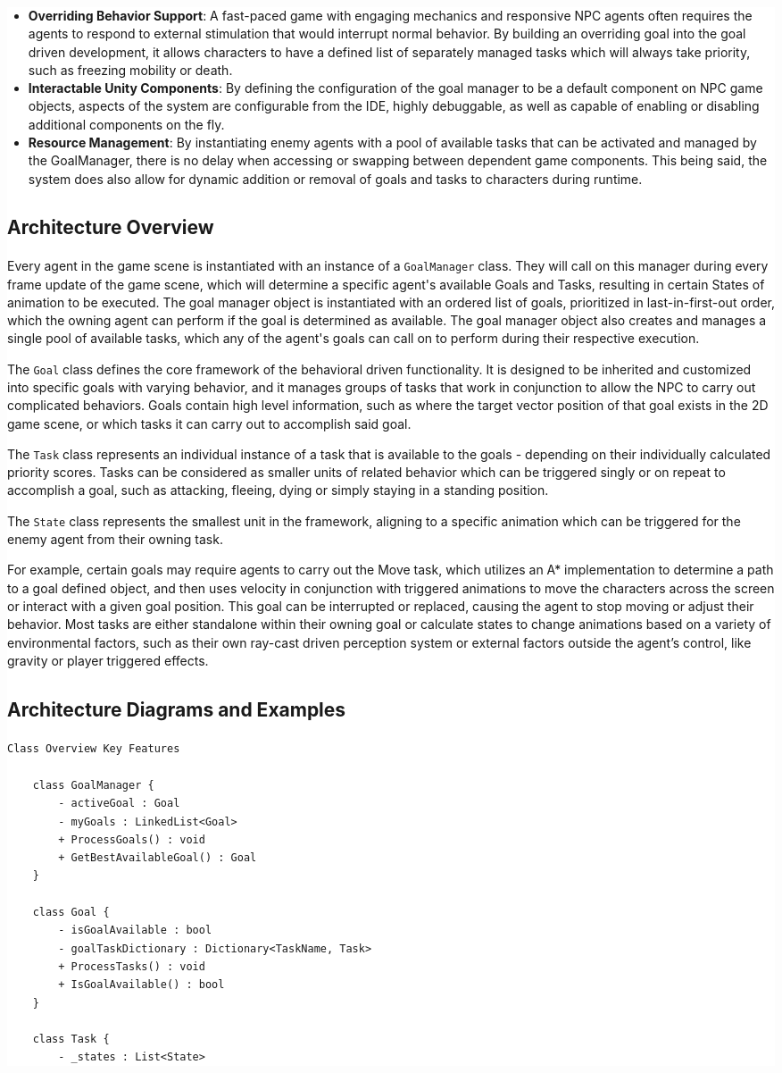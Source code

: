 - **Overriding Behavior Support**: A fast-paced game with engaging mechanics and responsive NPC agents often requires the agents to respond to external stimulation that would interrupt normal behavior. By building an overriding goal into the goal driven development, it allows characters to have a defined list of separately managed tasks which will always take priority, such as freezing mobility or death.
- **Interactable Unity Components**: By defining the configuration of the goal manager to be a default component on NPC game objects, aspects of the system are configurable from the IDE, highly debuggable, as well as capable of enabling or disabling additional components on the fly.
- **Resource Management**: By instantiating enemy agents with a pool of available tasks that can be activated and managed by the GoalManager, there is no delay when accessing or swapping between dependent game components. This being said, the system does also allow for dynamic addition or removal of goals and tasks to characters during runtime.

## Architecture Overview
Every agent in the game scene is instantiated with an instance of a `GoalManager` class. They will call on this manager during every frame update of the game scene, which will determine a specific agent's available Goals and Tasks, resulting in certain States of animation to be executed. The goal manager object is instantiated with an ordered list of goals, prioritized in last-in-first-out order, which the owning agent can perform if the goal is determined as available. The goal manager object also creates and manages a single pool of available tasks, which any of the agent's goals can call on to perform during their respective execution. 

The `Goal` class defines the core framework of the behavioral driven functionality. It is designed to be inherited and customized into specific goals with varying behavior, and it manages groups of tasks that work in conjunction to allow the NPC to carry out complicated behaviors. Goals contain high level information, such as where the target vector position of that goal exists in the 2D game scene, or which tasks it can carry out to accomplish said goal.

The `Task` class represents an individual instance of a task that is available to the goals - depending on their individually calculated priority scores. Tasks can be considered as smaller units of related behavior which can be triggered singly or on repeat to accomplish a goal, such as attacking, fleeing, dying or simply staying in a standing position. 

The `State` class represents the smallest unit in the framework, aligning to a specific animation which can be triggered for the enemy agent from their owning task. 

For example, certain goals may require agents to carry out the Move task, which utilizes an A* implementation to determine a path to a goal defined object, and then uses velocity in conjunction with triggered animations to move the characters across the screen or interact with a given goal position. This goal can be interrupted or replaced, causing the agent to stop moving or adjust their behavior. Most tasks are either standalone within their owning goal or calculate states to change animations based on a variety of environmental factors, such as their own ray-cast driven perception system or external factors outside the agent’s control, like gravity or player triggered effects.

## Architecture Diagrams and Examples
```
Class Overview Key Features
    
    class GoalManager {
        - activeGoal : Goal
        - myGoals : LinkedList<Goal>
        + ProcessGoals() : void
        + GetBestAvailableGoal() : Goal
    }
    
    class Goal {
        - isGoalAvailable : bool
        - goalTaskDictionary : Dictionary<TaskName, Task>
        + ProcessTasks() : void
        + IsGoalAvailable() : bool
    }
    
    class Task {
        - _states : List<State>
```